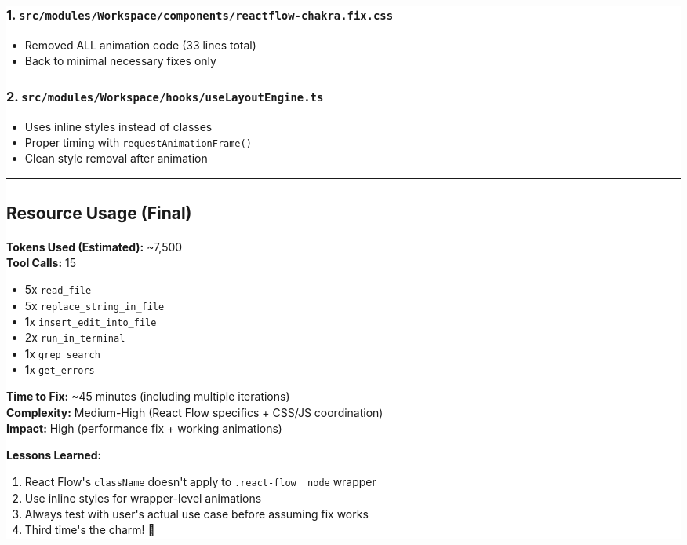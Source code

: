### 1. `src/modules/Workspace/components/reactflow-chakra.fix.css`

- Removed ALL animation code (33 lines total)
- Back to minimal necessary fixes only

### 2. `src/modules/Workspace/hooks/useLayoutEngine.ts`

- Uses inline styles instead of classes
- Proper timing with `requestAnimationFrame()`
- Clean style removal after animation

---

## Resource Usage (Final)

**Tokens Used (Estimated):** ~7,500  
**Tool Calls:** 15

- 5x `read_file`
- 5x `replace_string_in_file`
- 1x `insert_edit_into_file`
- 2x `run_in_terminal`
- 1x `grep_search`
- 1x `get_errors`

**Time to Fix:** ~45 minutes (including multiple iterations)  
**Complexity:** Medium-High (React Flow specifics + CSS/JS coordination)  
**Impact:** High (performance fix + working animations)

**Lessons Learned:**

1. React Flow's `className` doesn't apply to `.react-flow__node` wrapper
2. Use inline styles for wrapper-level animations
3. Always test with user's actual use case before assuming fix works
4. Third time's the charm! 🎉
